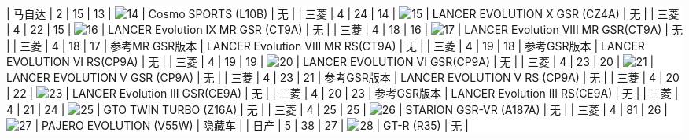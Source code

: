 | 马自达   | 2     | 15    | 13     | ![14](https://cdn.wikiwiki.jp/to/w/wmmt/Cosmo%20SPORTS%20%28L10B%29/::ref/mazda_03.jpg.webp?rev=2c0122da5e7b89cb7f90286839c9fbd8&t=20160828114827)                                                                                                                                | Cosmo SPORTS (L10B)                               | 无           |
| 三菱    | 4     | 24    | 14     | ![15](https://cdn.wikiwiki.jp/to/w/wmmt/LANCER%20EVOLUTION%20X%20GSR%20%28CZ4A%29/::ref/mitsubishi_03.jpg.webp?rev=50f5dcb22fe77405e156b4798ccac1a1&t=20160906010043)                                                                                                             | LANCER EVOLUTION X GSR (CZ4A)                     | 无           |
| 三菱    | 4     | 22    | 15     | ![16](https://cdn.wikiwiki.jp/to/w/wmmt/LANCER%20Evolution%20IX%20MR%20GSR%20%28CT9A%29/::ref/mitsubishi_04.jpg.webp?rev=8e81e98e6fb404249ed3719964429de6&t=20160904090307)                                                                                                       | LANCER Evolution IX MR GSR (CT9A)                 | 无           |
| 三菱    | 4     | 18    | 16     | ![17](https://cdn.wikiwiki.jp/to/w/wmmt/LANCER%20Evolution%20VIII%20MR%20GSR%28CT9A%29/::ref/mitsubishi_05.jpg.webp?rev=d20922f054e399266505331d6ebf775b&t=20160904083349)                                                                                                        | LANCER Evolution VIII MR GSR(CT9A)                | 无           |
| 三菱    | 4     | 18    | 17     | 参考MR GSR版本                                                                                                                                                                                                                                                                        | LANCER Evolution VIII MR RS(CT9A)                 | 无           |
| 三菱    | 4     | 19    | 18     | 参考GSR版本                                                                                                                                                                                                                                                                           | LANCER EVOLUTION VI RS(CP9A)                      | 无           |
| 三菱    | 4     | 19    | 19     | ![20](https://cdn.wikiwiki.jp/to/w/wmmt/LANCER%20EVOLUTION%20VI%20GSR%28CP9A%29/::ref/mitsubishi_06.jpg.webp?rev=51886faf20a5f69f295027180b5df300&t=20160901173741)                                                                                                               | LANCER EVOLUTION VI GSR(CP9A)                     | 无           |
| 三菱    | 4     | 23    | 20     | ![21](https://cdn.wikiwiki.jp/to/w/wmmt/LANCER%20EVOLUTION%20V%20GSR%20%28CP9A%29/::ref/mitsubishi_07.jpg.webp?rev=5004f662e8e00358b78b228feee8e9d2&t=20160901164320)                                                                                                             | LANCER EVOLUTION V GSR (CP9A)                     | 无           |
| 三菱    | 4     | 23    | 21     | 参考GSR版本                                                                                                                                                                                                                                                                           | LANCER EVOLUTION V RS (CP9A)                      | 无           |
| 三菱    | 4     | 20    | 22     | ![23](https://cdn.wikiwiki.jp/to/w/wmmt/LANCER%20Evolution%20III%20GSR%28CE9A%29/::ref/mitsubishi_08.jpg.webp?rev=e406e9c7c981d64715ca0171cea311b6&t=20160901004048)                                                                                                              | LANCER Evolution III GSR(CE9A)                    | 无           |
| 三菱    | 4     | 20    | 23     | 参考GSR版本                                                                                                                                                                                                                                                                           | LANCER Evolution III RS(CE9A)                     | 无           |
| 三菱    | 4     | 21    | 24     | ![25](https://cdn.wikiwiki.jp/to/w/wmmt/GTO%20TWIN%20TURBO%20%28Z16A%29/::ref/%E7%84%A1%E9%A1%8C.png.webp?rev=b926a48b0046e4239b3df5b990d6e974&t=20160830224624)                                                                                                                  | GTO TWIN TURBO (Z16A)                             | 无           |
| 三菱    | 4     | 25    | 25     | ![26](https://cdn.wikiwiki.jp/to/w/wmmt/STARION%20GSR-VR%20%28A187A%29/::ref/mitsubishi_02.jpg.webp?rev=3160f9e44e3bd99806cb71bf75f6b5af&t=20160906195347)                                                                                                                        | STARION GSR-VR (A187A)                            | 无           |
| 三菱    | 4     | 81    | 26     | ![27](https://cdn.wikiwiki.jp/to/w/wmmt/PAJERO%20EVOLUTION%20%28V55W%29/::ref/06.jpg.webp?rev=3d967d6bbc028e2bfa35a06f98d0b973&t=20161011181801)                                                                                                                                  | PAJERO EVOLUTION (V55W)                           | 隐藏车         |
| 日产    | 5     | 38    | 27     | ![28](https://cdn.wikiwiki.jp/to/w/wmmt/GT-R%20%28R35%29/::ref/nissan_17.jpg.webp?rev=052229cb8a55544da7d1f4d665fe9f47&t=20160916193904)                                                                                                                                          | GT-R (R35)                                        | 无           |